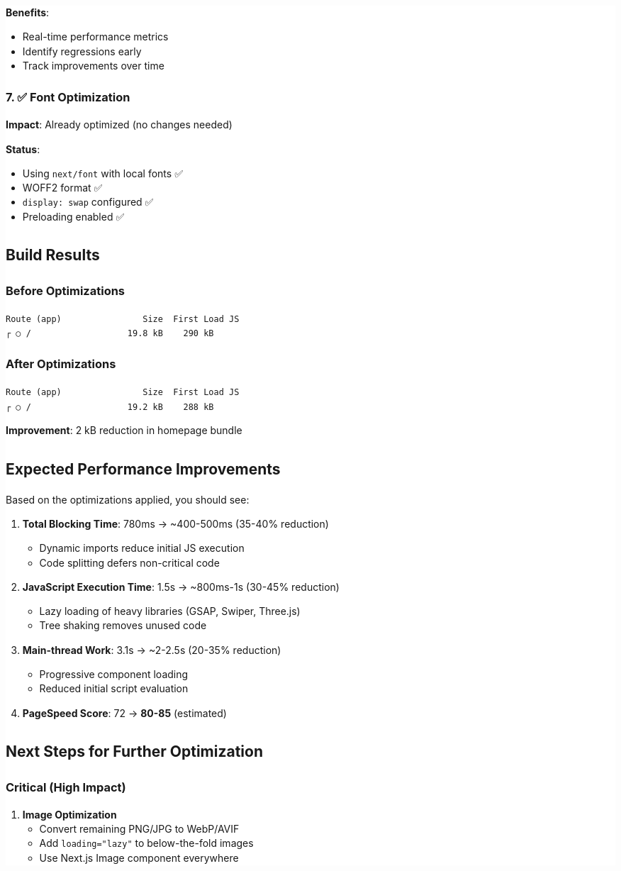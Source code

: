**Benefits**:
- Real-time performance metrics
- Identify regressions early
- Track improvements over time

### 7. ✅ Font Optimization
**Impact**: Already optimized (no changes needed)

**Status**:
- Using `next/font` with local fonts ✅
- WOFF2 format ✅
- `display: swap` configured ✅
- Preloading enabled ✅

## Build Results

### Before Optimizations
```
Route (app)                Size  First Load JS
┌ ○ /                   19.8 kB    290 kB
```

### After Optimizations
```
Route (app)                Size  First Load JS
┌ ○ /                   19.2 kB    288 kB
```

**Improvement**: 2 kB reduction in homepage bundle

## Expected Performance Improvements

Based on the optimizations applied, you should see:

1. **Total Blocking Time**: 780ms → ~400-500ms (35-40% reduction)
   - Dynamic imports reduce initial JS execution
   - Code splitting defers non-critical code

2. **JavaScript Execution Time**: 1.5s → ~800ms-1s (30-45% reduction)
   - Lazy loading of heavy libraries (GSAP, Swiper, Three.js)
   - Tree shaking removes unused code

3. **Main-thread Work**: 3.1s → ~2-2.5s (20-35% reduction)
   - Progressive component loading
   - Reduced initial script evaluation

4. **PageSpeed Score**: 72 → **80-85** (estimated)

## Next Steps for Further Optimization

### Critical (High Impact)
1. **Image Optimization**
   - Convert remaining PNG/JPG to WebP/AVIF
   - Add `loading="lazy"` to below-the-fold images
   - Use Next.js Image component everywhere
